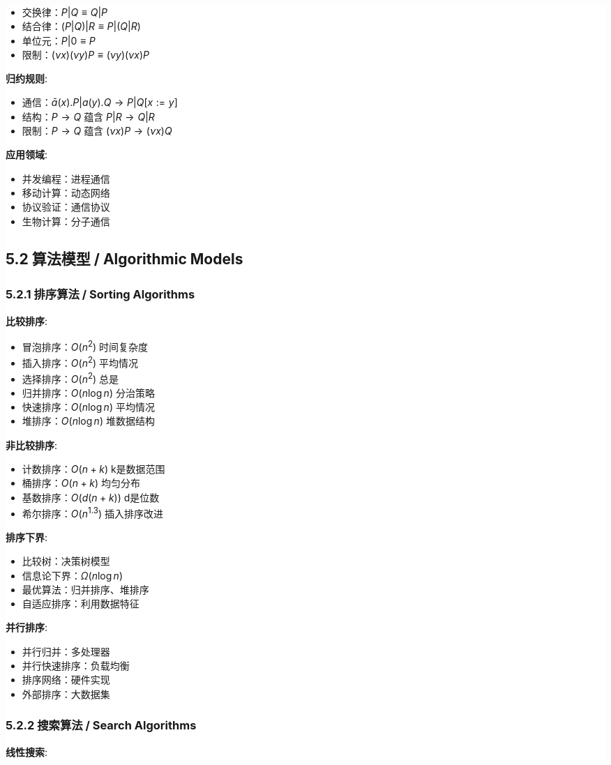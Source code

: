 - 交换律：$P | Q \equiv Q | P$
- 结合律：$(P | Q) | R \equiv P | (Q | R)$
- 单位元：$P | 0 \equiv P$
- 限制：$(\nu x)(\nu y)P \equiv (\nu y)(\nu x)P$

**归约规则**:

- 通信：$\bar{a}(x).P | a(y).Q \to P | Q[x := y]$
- 结构：$P \to Q$ 蕴含 $P | R \to Q | R$
- 限制：$P \to Q$ 蕴含 $(\nu x)P \to (\nu x)Q$

**应用领域**:

- 并发编程：进程通信
- 移动计算：动态网络
- 协议验证：通信协议
- 生物计算：分子通信

## 5.2 算法模型 / Algorithmic Models

### 5.2.1 排序算法 / Sorting Algorithms

**比较排序**:

- 冒泡排序：$O(n^2)$ 时间复杂度
- 插入排序：$O(n^2)$ 平均情况
- 选择排序：$O(n^2)$ 总是
- 归并排序：$O(n \log n)$ 分治策略
- 快速排序：$O(n \log n)$ 平均情况
- 堆排序：$O(n \log n)$ 堆数据结构

**非比较排序**:

- 计数排序：$O(n + k)$ k是数据范围
- 桶排序：$O(n + k)$ 均匀分布
- 基数排序：$O(d(n + k))$ d是位数
- 希尔排序：$O(n^{1.3})$ 插入排序改进

**排序下界**:

- 比较树：决策树模型
- 信息论下界：$\Omega(n \log n)$
- 最优算法：归并排序、堆排序
- 自适应排序：利用数据特征

**并行排序**:

- 并行归并：多处理器
- 并行快速排序：负载均衡
- 排序网络：硬件实现
- 外部排序：大数据集

### 5.2.2 搜索算法 / Search Algorithms

**线性搜索**:
